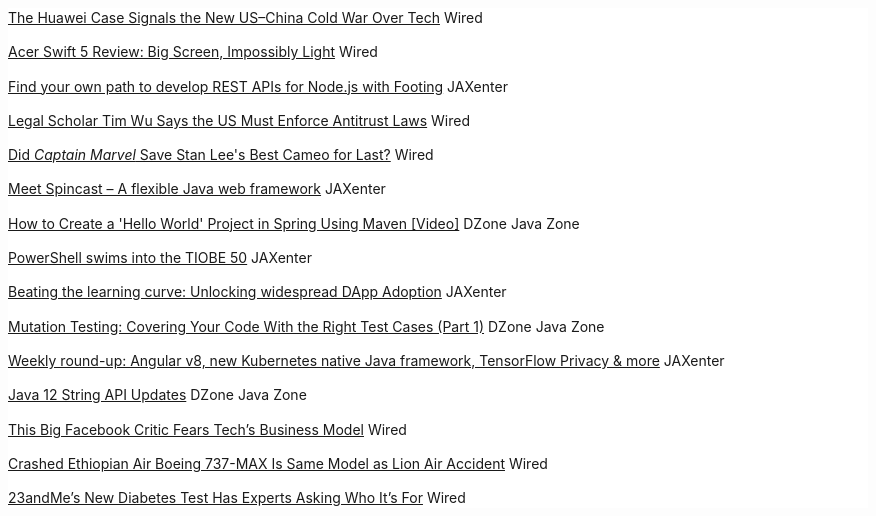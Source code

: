 [The Huawei Case Signals the New US–China Cold War Over Tech](https://www.wired.com/story/huawei-case-signals-new-us-china-cold-war-tech/)
Wired

[Acer Swift 5 Review: Big Screen, Impossibly Light](https://www.wired.com/review/acer-swift-5/)
Wired

[Find your own path to develop REST APIs for Node.js with Footing](https://jaxenter.com/develop-rest-apis-footing-156579.html)
JAXenter

[Legal Scholar Tim Wu Says the US Must Enforce Antitrust Laws](https://www.wired.com/story/tim-wu-says-us-must-enforce-antitrust-laws/)
Wired

[Did *Captain Marvel* Save Stan Lee's Best Cameo for Last?](https://www.wired.com/story/did-captain-marvel-save-stan-lees-best-cameo-for-last/)
Wired

[Meet Spincast – A flexible Java web framework](https://jaxenter.com/spincast-java-web-framework-156569.html)
JAXenter

[How to Create a 'Hello World' Project in Spring Using Maven [Video]](https://dzone.com/articles/2715919)
DZone Java Zone

[PowerShell swims into the TIOBE 50](https://jaxenter.com/powershell-tiobe-index-march-2019-156566.html)
JAXenter

[Beating the learning curve: Unlocking widespread DApp Adoption](https://jaxenter.com/blockchain-dapp-adoption-156489.html)
JAXenter

[Mutation Testing: Covering Your Code With the Right Test Cases (Part 1)](https://dzone.com/articles/2714541)
DZone Java Zone

[Weekly round-up: Angular v8, new Kubernetes native Java framework, TensorFlow Privacy & more](https://jaxenter.com/weekly-round-2-2-156534.html)
JAXenter

[Java 12 String API Updates](https://dzone.com/articles/2734864)
DZone Java Zone

[This Big Facebook Critic Fears Tech’s Business Model](https://www.wired.com/story/this-big-facebook-critic-fears-techs-business-model/)
Wired

[Crashed Ethiopian Air Boeing 737-MAX Is Same Model as Lion Air Accident](https://www.wired.com/story/crashed-ethiopian-air-jet-same-model-lion-air-accident/)
Wired

[23andMe’s New Diabetes Test Has Experts Asking Who It’s For](https://www.wired.com/story/23andmes-new-diabetes-test-has-experts-asking-who-its-for/)
Wired
